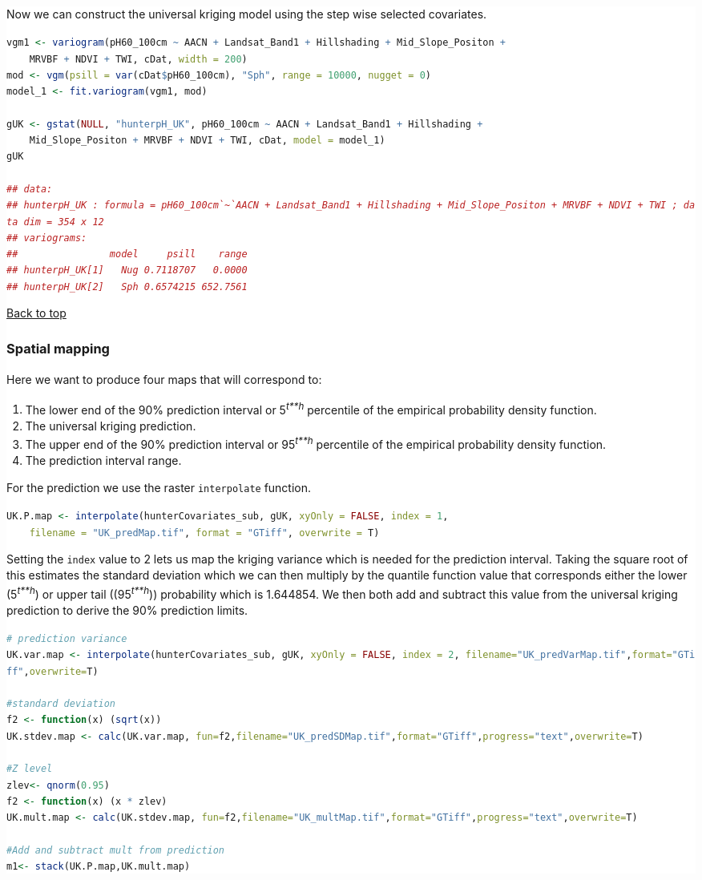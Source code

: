 Now we can construct the universal kriging model using the step wise
selected covariates.

```r
vgm1 <- variogram(pH60_100cm ~ AACN + Landsat_Band1 + Hillshading + Mid_Slope_Positon + 
    MRVBF + NDVI + TWI, cDat, width = 200)
mod <- vgm(psill = var(cDat$pH60_100cm), "Sph", range = 10000, nugget = 0)
model_1 <- fit.variogram(vgm1, mod)

gUK <- gstat(NULL, "hunterpH_UK", pH60_100cm ~ AACN + Landsat_Band1 + Hillshading + 
    Mid_Slope_Positon + MRVBF + NDVI + TWI, cDat, model = model_1)
gUK

## data:
## hunterpH_UK : formula = pH60_100cm`~`AACN + Landsat_Band1 + Hillshading + Mid_Slope_Positon + MRVBF + NDVI + TWI ; data dim = 354 x 12
## variograms:
##                model     psill    range
## hunterpH_UK[1]   Nug 0.7118707   0.0000
## hunterpH_UK[2]   Sph 0.6574215 652.7561
```

<a href="#top">Back to top</a>

### Spatial mapping <a id="s-2"></a>

Here we want to produce four maps that will correspond to:

1.  The lower end of the 90% prediction interval or 5<sup>*t**h*</sup>
    percentile of the empirical probability density function.
2.  The universal kriging prediction.
3.  The upper end of the 90% prediction interval or 95<sup>*t**h*</sup>
    percentile of the empirical probability density function.
4.  The prediction interval range.

For the prediction we use the raster `interpolate` function.

```r
UK.P.map <- interpolate(hunterCovariates_sub, gUK, xyOnly = FALSE, index = 1, 
    filename = "UK_predMap.tif", format = "GTiff", overwrite = T)
```

Setting the `index` value to 2 lets us map the kriging variance which is
needed for the prediction interval. Taking the square root of this
estimates the standard deviation which we can then multiply by the
quantile function value that corresponds either the lower
(5<sup>*t**h*</sup>) or upper tail ((95<sup>*t**h*</sup>)) probability
which is 1.644854. We then both add and subtract this value from the
universal kriging prediction to derive the 90% prediction limits.

```r
# prediction variance
UK.var.map <- interpolate(hunterCovariates_sub, gUK, xyOnly = FALSE, index = 2, filename="UK_predVarMap.tif",format="GTiff",overwrite=T)

#standard deviation
f2 <- function(x) (sqrt(x)) 
UK.stdev.map <- calc(UK.var.map, fun=f2,filename="UK_predSDMap.tif",format="GTiff",progress="text",overwrite=T)

#Z level
zlev<- qnorm(0.95)
f2 <- function(x) (x * zlev) 
UK.mult.map <- calc(UK.stdev.map, fun=f2,filename="UK_multMap.tif",format="GTiff",progress="text",overwrite=T)

#Add and subtract mult from prediction
m1<- stack(UK.P.map,UK.mult.map)
```